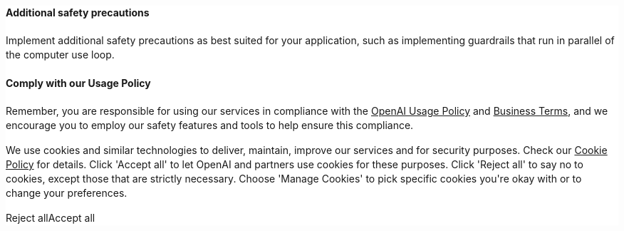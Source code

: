 #### Additional safety precautions

Implement additional safety precautions as best suited for your application, such as implementing guardrails that run in parallel of the computer use loop.

#### Comply with our Usage Policy

Remember, you are responsible for using our services in compliance with the [OpenAI Usage Policy](https://openai.com/policies/usage-policies/) and [Business Terms](https://openai.com/policies/business-terms/), and we encourage you to employ our safety features and tools to help ensure this compliance.

We use cookies and similar technologies to deliver, maintain, improve our services and for security purposes. Check our [Cookie Policy](https://openai.com/policies/cookie-policy) for details. Click 'Accept all' to let OpenAI and partners use cookies for these purposes. Click 'Reject all' to say no to cookies, except those that are strictly necessary. Choose 'Manage Cookies' to pick specific cookies you're okay with or to change your preferences.

Reject allAccept all